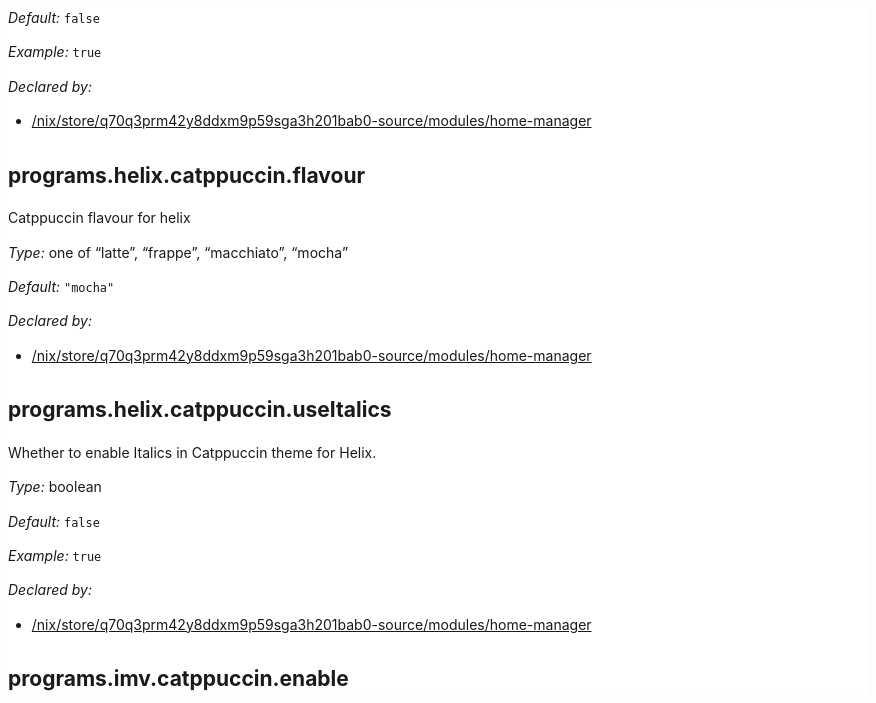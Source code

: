 

*Default:*
` false `



*Example:*
` true `

*Declared by:*
 - [/nix/store/q70q3prm42y8ddxm9p59sga3h201bab0-source/modules/home-manager](file:///nix/store/q70q3prm42y8ddxm9p59sga3h201bab0-source/modules/home-manager)



## programs\.helix\.catppuccin\.flavour



Catppuccin flavour for helix



*Type:*
one of “latte”, “frappe”, “macchiato”, “mocha”



*Default:*
` "mocha" `

*Declared by:*
 - [/nix/store/q70q3prm42y8ddxm9p59sga3h201bab0-source/modules/home-manager](file:///nix/store/q70q3prm42y8ddxm9p59sga3h201bab0-source/modules/home-manager)



## programs\.helix\.catppuccin\.useItalics



Whether to enable Italics in Catppuccin theme for Helix\.



*Type:*
boolean



*Default:*
` false `



*Example:*
` true `

*Declared by:*
 - [/nix/store/q70q3prm42y8ddxm9p59sga3h201bab0-source/modules/home-manager](file:///nix/store/q70q3prm42y8ddxm9p59sga3h201bab0-source/modules/home-manager)



## programs\.imv\.catppuccin\.enable

